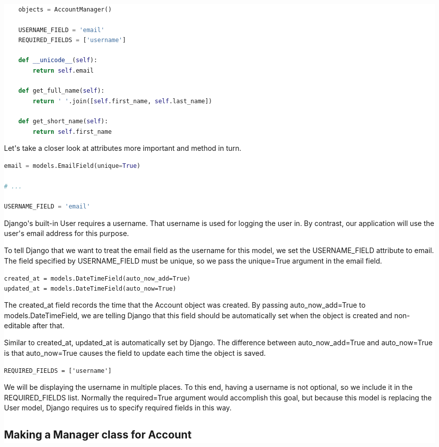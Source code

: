 ```python
    objects = AccountManager()

    USERNAME_FIELD = 'email'
    REQUIRED_FIELDS = ['username']

    def __unicode__(self):
        return self.email

    def get_full_name(self):
        return ' '.join([self.first_name, self.last_name])

    def get_short_name(self):
        return self.first_name

```

Let's take a closer look at attributes more important and method in turn.

```python
email = models.EmailField(unique=True)

# ...

USERNAME_FIELD = 'email'
```

Django's built-in User requires a username. That username is used for logging the user in. By contrast, our application will use the user's email address for this purpose.

To tell Django that we want to treat the email field as the username for this model, we set the USERNAME_FIELD attribute to email. The field specified by USERNAME_FIELD must be unique, so we pass the unique=True argument in the email field.

```
created_at = models.DateTimeField(auto_now_add=True)
updated_at = models.DateTimeField(auto_now=True)
```

The created_at field records the time that the Account object was created. By passing auto_now_add=True to models.DateTimeField, we are telling Django that this field should be automatically set when the object is created and non-editable after that.

Similar to created_at, updated_at is automatically set by Django. The difference between auto_now_add=True and auto_now=True is that auto_now=True causes the field to update each time the object is saved.

```
REQUIRED_FIELDS = ['username']
```

We will be displaying the username in multiple places. To this end, having a username is not optional, so we include it in the REQUIRED_FIELDS list. Normally the required=True argument would accomplish this goal, but because this model is replacing the User model, Django requires us to specify required fields in this way.

## Making a Manager class for Account
